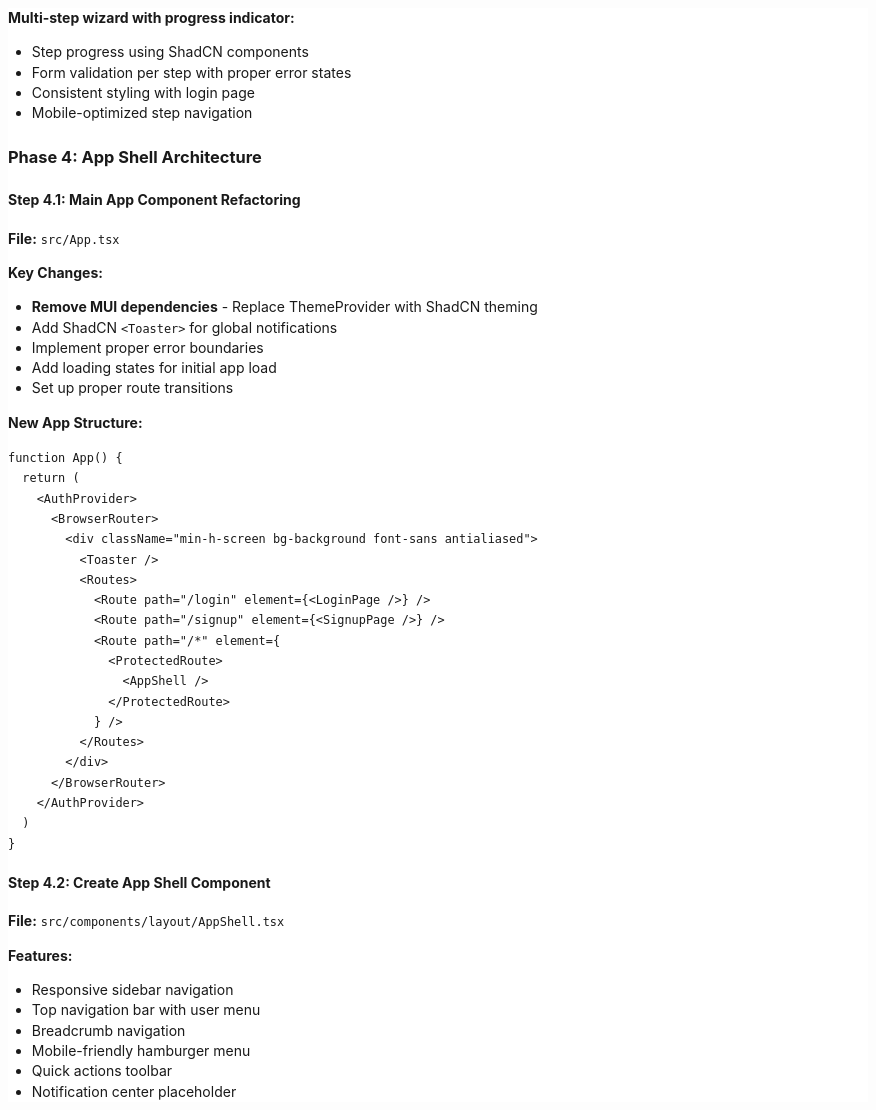 **Multi-step wizard with progress indicator:**
- Step progress using ShadCN components
- Form validation per step with proper error states
- Consistent styling with login page
- Mobile-optimized step navigation

### Phase 4: App Shell Architecture

#### Step 4.1: Main App Component Refactoring
**File:** `src/App.tsx`

**Key Changes:**
- **Remove MUI dependencies** - Replace ThemeProvider with ShadCN theming
- Add ShadCN `<Toaster>` for global notifications
- Implement proper error boundaries
- Add loading states for initial app load
- Set up proper route transitions

**New App Structure:**
```tsx
function App() {
  return (
    <AuthProvider>
      <BrowserRouter>
        <div className="min-h-screen bg-background font-sans antialiased">
          <Toaster />
          <Routes>
            <Route path="/login" element={<LoginPage />} />
            <Route path="/signup" element={<SignupPage />} />
            <Route path="/*" element={
              <ProtectedRoute>
                <AppShell />
              </ProtectedRoute>
            } />
          </Routes>
        </div>
      </BrowserRouter>
    </AuthProvider>
  )
}
```

#### Step 4.2: Create App Shell Component
**File:** `src/components/layout/AppShell.tsx`

**Features:**
- Responsive sidebar navigation
- Top navigation bar with user menu
- Breadcrumb navigation
- Mobile-friendly hamburger menu
- Quick actions toolbar
- Notification center placeholder
